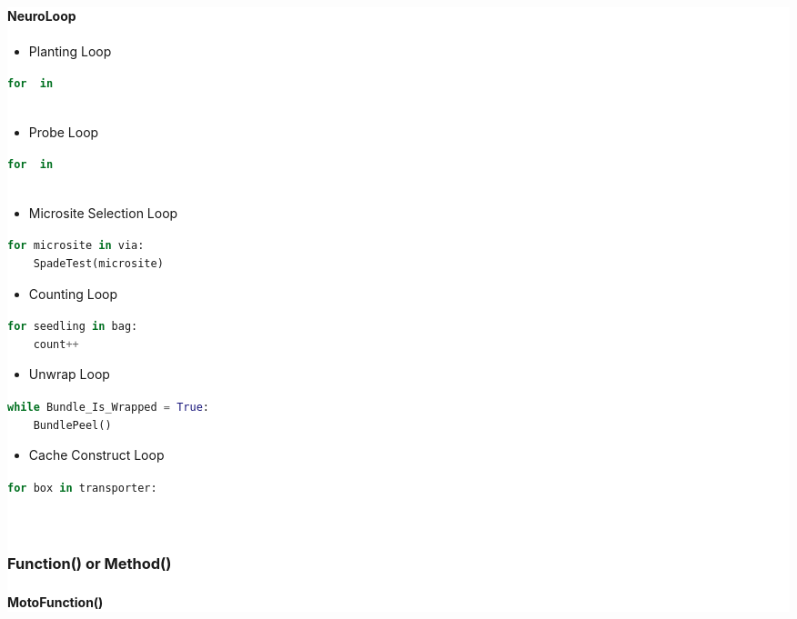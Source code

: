 #### NeuroLoop

- Planting Loop

```py
for  in



```

- Probe Loop

```py
for  in



```

- Microsite Selection Loop

```py
for microsite in via:
    SpadeTest(microsite)

```

- Counting Loop

```py
for seedling in bag:
    count++


```

- Unwrap Loop

```py
while Bundle_Is_Wrapped = True:
    BundlePeel()


```

- Cache Construct Loop

```py
for box in transporter:




```

### Function() or Method()

#### MotoFunction()
